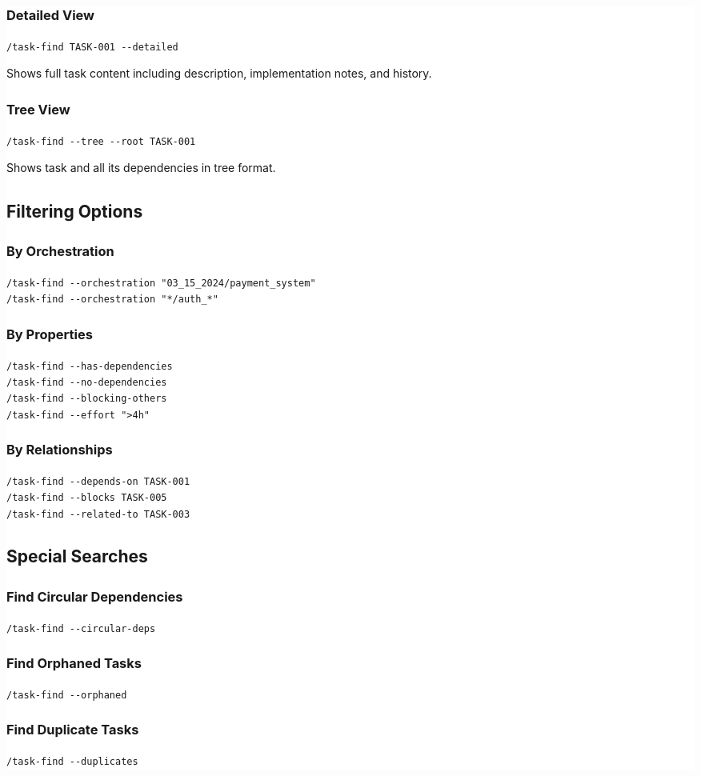 ### Detailed View
```
/task-find TASK-001 --detailed
```
Shows full task content including description, implementation notes, and history.

### Tree View
```
/task-find --tree --root TASK-001
```
Shows task and all its dependencies in tree format.

## Filtering Options

### By Orchestration
```
/task-find --orchestration "03_15_2024/payment_system"
/task-find --orchestration "*/auth_*"
```

### By Properties
```
/task-find --has-dependencies
/task-find --no-dependencies
/task-find --blocking-others
/task-find --effort ">4h"
```

### By Relationships
```
/task-find --depends-on TASK-001
/task-find --blocks TASK-005
/task-find --related-to TASK-003
```

## Special Searches

### Find Circular Dependencies
```
/task-find --circular-deps
```

### Find Orphaned Tasks
```
/task-find --orphaned
```

### Find Duplicate Tasks
```
/task-find --duplicates
```
